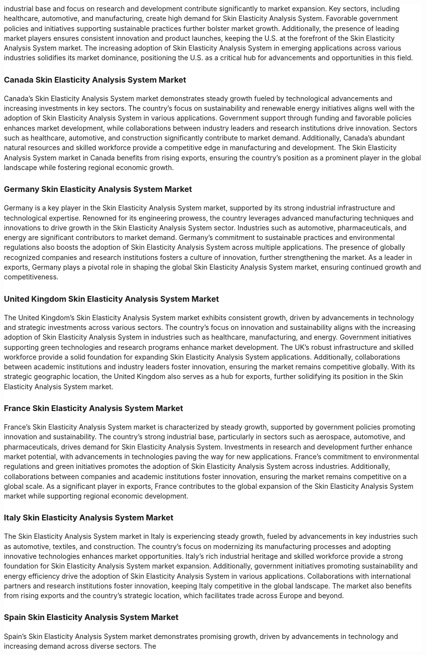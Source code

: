 industrial base and focus on research and development contribute significantly to market expansion. Key sectors, including healthcare, automotive, and manufacturing, create high demand for Skin Elasticity Analysis System. Favorable government policies and initiatives supporting sustainable practices further bolster market growth. Additionally, the presence of leading market players ensures consistent innovation and product launches, keeping the U.S. at the forefront of the Skin Elasticity Analysis System market. The increasing adoption of Skin Elasticity Analysis System in emerging applications across various industries solidifies its market dominance, positioning the U.S. as a critical hub for advancements and opportunities in this field.</p><h3>Canada Skin Elasticity Analysis System Market</h3><p>Canada&rsquo;s Skin Elasticity Analysis System market demonstrates steady growth fueled by technological advancements and increasing investments in key sectors. The country&rsquo;s focus on sustainability and renewable energy initiatives aligns well with the adoption of Skin Elasticity Analysis System in various applications. Government support through funding and favorable policies enhances market development, while collaborations between industry leaders and research institutions drive innovation. Sectors such as healthcare, automotive, and construction significantly contribute to market demand. Additionally, Canada&rsquo;s abundant natural resources and skilled workforce provide a competitive edge in manufacturing and development. The Skin Elasticity Analysis System market in Canada benefits from rising exports, ensuring the country&rsquo;s position as a prominent player in the global landscape while fostering regional economic growth.</p><h3>Germany Skin Elasticity Analysis System Market</h3><p>Germany is a key player in the Skin Elasticity Analysis System market, supported by its strong industrial infrastructure and technological expertise. Renowned for its engineering prowess, the country leverages advanced manufacturing techniques and innovations to drive growth in the Skin Elasticity Analysis System sector. Industries such as automotive, pharmaceuticals, and energy are significant contributors to market demand. Germany&rsquo;s commitment to sustainable practices and environmental regulations also boosts the adoption of Skin Elasticity Analysis System across multiple applications. The presence of globally recognized companies and research institutions fosters a culture of innovation, further strengthening the market. As a leader in exports, Germany plays a pivotal role in shaping the global Skin Elasticity Analysis System market, ensuring continued growth and competitiveness.</p><h3>United Kingdom Skin Elasticity Analysis System Market</h3><p>The United Kingdom&rsquo;s Skin Elasticity Analysis System market exhibits consistent growth, driven by advancements in technology and strategic investments across various sectors. The country&rsquo;s focus on innovation and sustainability aligns with the increasing adoption of Skin Elasticity Analysis System in industries such as healthcare, manufacturing, and energy. Government initiatives supporting green technologies and research programs enhance market development. The UK&rsquo;s robust infrastructure and skilled workforce provide a solid foundation for expanding Skin Elasticity Analysis System applications. Additionally, collaborations between academic institutions and industry leaders foster innovation, ensuring the market remains competitive globally. With its strategic geographic location, the United Kingdom also serves as a hub for exports, further solidifying its position in the Skin Elasticity Analysis System market.</p><h3>France Skin Elasticity Analysis System Market</h3><p>France&rsquo;s Skin Elasticity Analysis System market is characterized by steady growth, supported by government policies promoting innovation and sustainability. The country&rsquo;s strong industrial base, particularly in sectors such as aerospace, automotive, and pharmaceuticals, drives demand for Skin Elasticity Analysis System. Investments in research and development further enhance market potential, with advancements in technologies paving the way for new applications. France&rsquo;s commitment to environmental regulations and green initiatives promotes the adoption of Skin Elasticity Analysis System across industries. Additionally, collaborations between companies and academic institutions foster innovation, ensuring the market remains competitive on a global scale. As a significant player in exports, France contributes to the global expansion of the Skin Elasticity Analysis System market while supporting regional economic development.</p><h3>Italy Skin Elasticity Analysis System Market</h3><p>The Skin Elasticity Analysis System market in Italy is experiencing steady growth, fueled by advancements in key industries such as automotive, textiles, and construction. The country&rsquo;s focus on modernizing its manufacturing processes and adopting innovative technologies enhances market opportunities. Italy&rsquo;s rich industrial heritage and skilled workforce provide a strong foundation for Skin Elasticity Analysis System market expansion. Additionally, government initiatives promoting sustainability and energy efficiency drive the adoption of Skin Elasticity Analysis System in various applications. Collaborations with international partners and research institutions foster innovation, keeping Italy competitive in the global landscape. The market also benefits from rising exports and the country&rsquo;s strategic location, which facilitates trade across Europe and beyond.</p><h3>Spain Skin Elasticity Analysis System Market</h3><p>Spain&rsquo;s Skin Elasticity Analysis System market demonstrates promising growth, driven by advancements in technology and increasing demand across diverse sectors. The